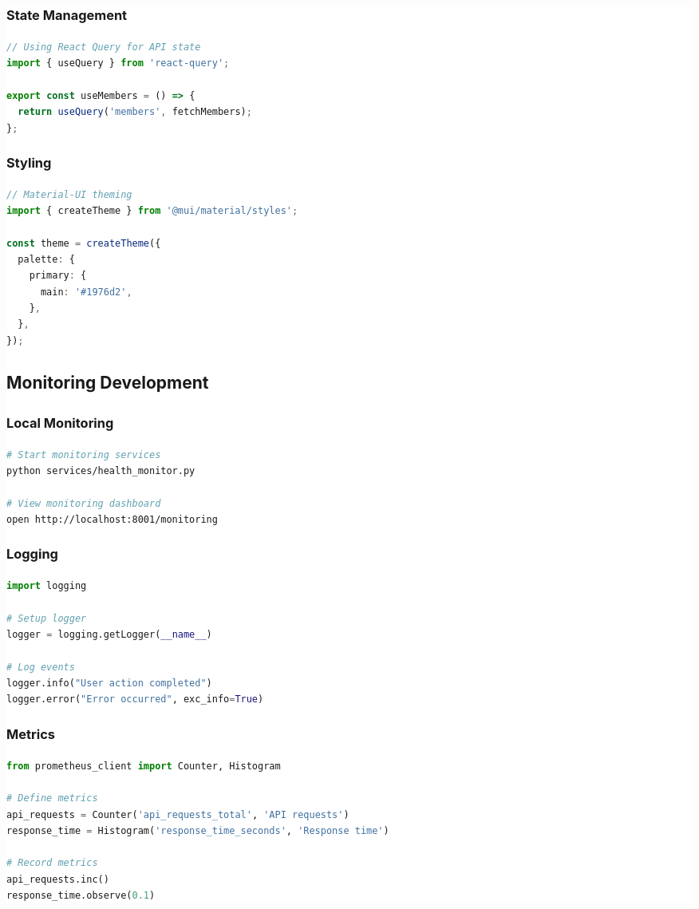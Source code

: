 ### State Management
```typescript
// Using React Query for API state
import { useQuery } from 'react-query';

export const useMembers = () => {
  return useQuery('members', fetchMembers);
};
```

### Styling
```typescript
// Material-UI theming
import { createTheme } from '@mui/material/styles';

const theme = createTheme({
  palette: {
    primary: {
      main: '#1976d2',
    },
  },
});
```

## Monitoring Development

### Local Monitoring
```bash
# Start monitoring services
python services/health_monitor.py

# View monitoring dashboard
open http://localhost:8001/monitoring
```

### Logging
```python
import logging

# Setup logger
logger = logging.getLogger(__name__)

# Log events
logger.info("User action completed")
logger.error("Error occurred", exc_info=True)
```

### Metrics
```python
from prometheus_client import Counter, Histogram

# Define metrics
api_requests = Counter('api_requests_total', 'API requests')
response_time = Histogram('response_time_seconds', 'Response time')

# Record metrics
api_requests.inc()
response_time.observe(0.1)
```
